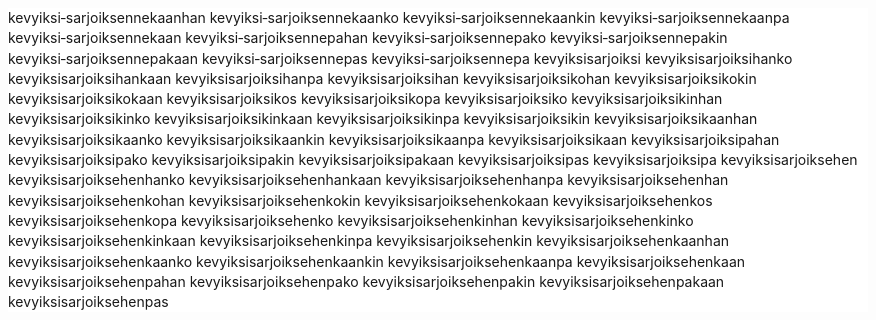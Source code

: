 kevyiksi‑sarjoiksennekaanhan
kevyiksi‑sarjoiksennekaanko
kevyiksi‑sarjoiksennekaankin
kevyiksi‑sarjoiksennekaanpa
kevyiksi‑sarjoiksennekaan
kevyiksi‑sarjoiksennepahan
kevyiksi‑sarjoiksennepako
kevyiksi‑sarjoiksennepakin
kevyiksi‑sarjoiksennepakaan
kevyiksi‑sarjoiksennepas
kevyiksi‑sarjoiksennepa
kevyiksisarjoiksi
kevyiksisarjoiksihanko
kevyiksisarjoiksihankaan
kevyiksisarjoiksihanpa
kevyiksisarjoiksihan
kevyiksisarjoiksikohan
kevyiksisarjoiksikokin
kevyiksisarjoiksikokaan
kevyiksisarjoiksikos
kevyiksisarjoiksikopa
kevyiksisarjoiksiko
kevyiksisarjoiksikinhan
kevyiksisarjoiksikinko
kevyiksisarjoiksikinkaan
kevyiksisarjoiksikinpa
kevyiksisarjoiksikin
kevyiksisarjoiksikaanhan
kevyiksisarjoiksikaanko
kevyiksisarjoiksikaankin
kevyiksisarjoiksikaanpa
kevyiksisarjoiksikaan
kevyiksisarjoiksipahan
kevyiksisarjoiksipako
kevyiksisarjoiksipakin
kevyiksisarjoiksipakaan
kevyiksisarjoiksipas
kevyiksisarjoiksipa
kevyiksisarjoiksehen
kevyiksisarjoiksehenhanko
kevyiksisarjoiksehenhankaan
kevyiksisarjoiksehenhanpa
kevyiksisarjoiksehenhan
kevyiksisarjoiksehenkohan
kevyiksisarjoiksehenkokin
kevyiksisarjoiksehenkokaan
kevyiksisarjoiksehenkos
kevyiksisarjoiksehenkopa
kevyiksisarjoiksehenko
kevyiksisarjoiksehenkinhan
kevyiksisarjoiksehenkinko
kevyiksisarjoiksehenkinkaan
kevyiksisarjoiksehenkinpa
kevyiksisarjoiksehenkin
kevyiksisarjoiksehenkaanhan
kevyiksisarjoiksehenkaanko
kevyiksisarjoiksehenkaankin
kevyiksisarjoiksehenkaanpa
kevyiksisarjoiksehenkaan
kevyiksisarjoiksehenpahan
kevyiksisarjoiksehenpako
kevyiksisarjoiksehenpakin
kevyiksisarjoiksehenpakaan
kevyiksisarjoiksehenpas
